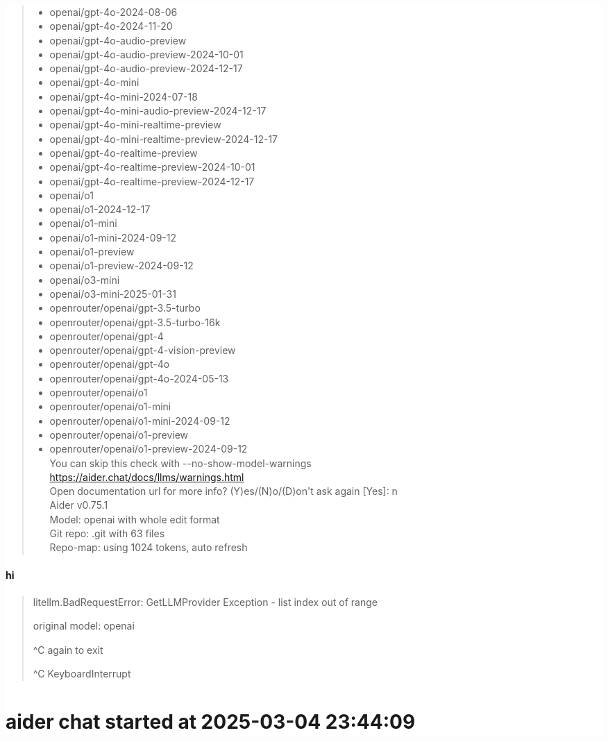> - openai/gpt-4o-2024-08-06  
> - openai/gpt-4o-2024-11-20  
> - openai/gpt-4o-audio-preview  
> - openai/gpt-4o-audio-preview-2024-10-01  
> - openai/gpt-4o-audio-preview-2024-12-17  
> - openai/gpt-4o-mini  
> - openai/gpt-4o-mini-2024-07-18  
> - openai/gpt-4o-mini-audio-preview-2024-12-17  
> - openai/gpt-4o-mini-realtime-preview  
> - openai/gpt-4o-mini-realtime-preview-2024-12-17  
> - openai/gpt-4o-realtime-preview  
> - openai/gpt-4o-realtime-preview-2024-10-01  
> - openai/gpt-4o-realtime-preview-2024-12-17  
> - openai/o1  
> - openai/o1-2024-12-17  
> - openai/o1-mini  
> - openai/o1-mini-2024-09-12  
> - openai/o1-preview  
> - openai/o1-preview-2024-09-12  
> - openai/o3-mini  
> - openai/o3-mini-2025-01-31  
> - openrouter/openai/gpt-3.5-turbo  
> - openrouter/openai/gpt-3.5-turbo-16k  
> - openrouter/openai/gpt-4  
> - openrouter/openai/gpt-4-vision-preview  
> - openrouter/openai/gpt-4o  
> - openrouter/openai/gpt-4o-2024-05-13  
> - openrouter/openai/o1  
> - openrouter/openai/o1-mini  
> - openrouter/openai/o1-mini-2024-09-12  
> - openrouter/openai/o1-preview  
> - openrouter/openai/o1-preview-2024-09-12  
> You can skip this check with --no-show-model-warnings  
> https://aider.chat/docs/llms/warnings.html  
> Open documentation url for more info? (Y)es/(N)o/(D)on't ask again [Yes]: n  
> Aider v0.75.1  
> Model: openai with whole edit format  
> Git repo: .git with 63 files  
> Repo-map: using 1024 tokens, auto refresh  

#### hi  
> litellm.BadRequestError: GetLLMProvider Exception - list index out of range  
>  
> original model: openai  
>  
>  
> ^C again to exit  
>  
>  
> ^C KeyboardInterrupt  

# aider chat started at 2025-03-04 23:44:09
